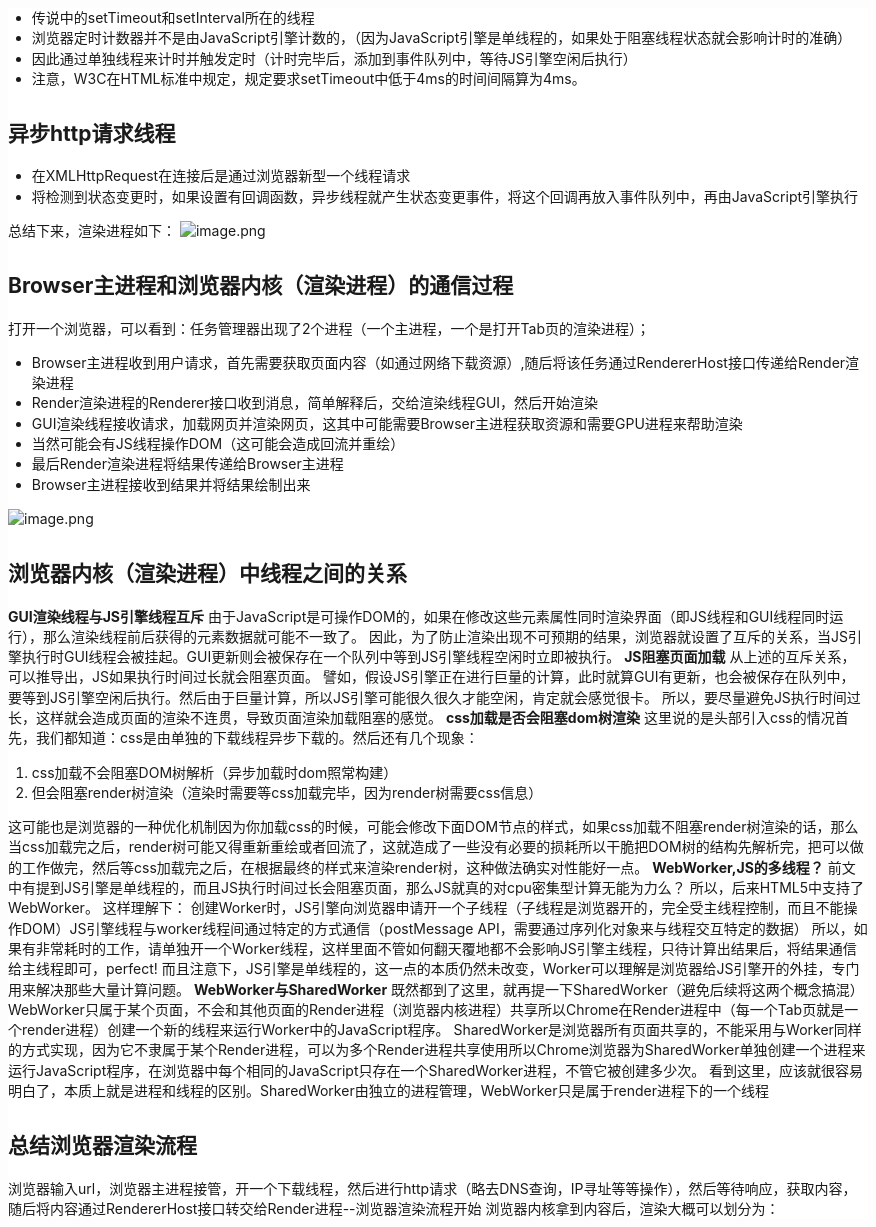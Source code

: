 - 传说中的setTimeout和setInterval所在的线程
- 浏览器定时计数器并不是由JavaScript引擎计数的，（因为JavaScript引擎是单线程的，如果处于阻塞线程状态就会影响计时的准确）
- 因此通过单独线程来计时并触发定时（计时完毕后，添加到事件队列中，等待JS引擎空闲后执行）
- 注意，W3C在HTML标准中规定，规定要求setTimeout中低于4ms的时间间隔算为4ms。
## 异步http请求线程

- 在XMLHttpRequest在连接后是通过浏览器新型一个线程请求
- 将检测到状态变更时，如果设置有回调函数，异步线程就产生状态变更事件，将这个回调再放入事件队列中，再由JavaScript引擎执行

总结下来，渲染进程如下：
![image.png](https://cdn.nlark.com/yuque/0/2021/png/2932826/1620178501066-6d4a97b0-4326-4661-a421-233e789a494f.png#clientId=u12bac2be-83d0-4&from=paste&height=304&id=u460a1212&margin=%5Bobject%20Object%5D&name=image.png&originHeight=608&originWidth=655&originalType=binary&size=181056&status=done&style=none&taskId=u31f3c49d-05e7-435f-8dfc-e48d930d615&width=327.5)
## Browser主进程和浏览器内核（渲染进程）的通信过程
打开一个浏览器，可以看到：任务管理器出现了2个进程（一个主进程，一个是打开Tab页的渲染进程）；

- Browser主进程收到用户请求，首先需要获取页面内容（如通过网络下载资源）,随后将该任务通过RendererHost接口传递给Render渲染进程
- Render渲染进程的Renderer接口收到消息，简单解释后，交给渲染线程GUI，然后开始渲染
- GUI渲染线程接收请求，加载网页并渲染网页，这其中可能需要Browser主进程获取资源和需要GPU进程来帮助渲染
- 当然可能会有JS线程操作DOM（这可能会造成回流并重绘）
- 最后Render渲染进程将结果传递给Browser主进程
- Browser主进程接收到结果并将结果绘制出来

![image.png](https://cdn.nlark.com/yuque/0/2021/png/2932826/1620178512413-414d6b3a-05ff-4389-b8cc-bf6398810377.png#clientId=u12bac2be-83d0-4&from=paste&height=198&id=u6e5e5bd0&margin=%5Bobject%20Object%5D&name=image.png&originHeight=396&originWidth=732&originalType=binary&size=85073&status=done&style=none&taskId=u202f1894-a204-439a-b6dd-8a398b5ba89&width=366)
## 浏览器内核（渲染进程）中线程之间的关系
**GUI渲染线程与JS引擎线程互斥**
由于JavaScript是可操作DOM的，如果在修改这些元素属性同时渲染界面（即JS线程和GUI线程同时运行），那么渲染线程前后获得的元素数据就可能不一致了。
因此，为了防止渲染出现不可预期的结果，浏览器就设置了互斥的关系，当JS引擎执行时GUI线程会被挂起。GUI更新则会被保存在一个队列中等到JS引擎线程空闲时立即被执行。
**JS阻塞页面加载**
从上述的互斥关系，可以推导出，JS如果执行时间过长就会阻塞页面。
譬如，假设JS引擎正在进行巨量的计算，此时就算GUI有更新，也会被保存在队列中，要等到JS引擎空闲后执行。然后由于巨量计算，所以JS引擎可能很久很久才能空闲，肯定就会感觉很卡。
所以，要尽量避免JS执行时间过长，这样就会造成页面的渲染不连贯，导致页面渲染加载阻塞的感觉。
**css加载是否会阻塞dom树渲染**
这里说的是头部引入css的情况首先，我们都知道：css是由单独的下载线程异步下载的。然后还有几个现象：

1. css加载不会阻塞DOM树解析（异步加载时dom照常构建）
1. 但会阻塞render树渲染（渲染时需要等css加载完毕，因为render树需要css信息）

这可能也是浏览器的一种优化机制因为你加载css的时候，可能会修改下面DOM节点的样式，如果css加载不阻塞render树渲染的话，那么当css加载完之后，render树可能又得重新重绘或者回流了，这就造成了一些没有必要的损耗所以干脆把DOM树的结构先解析完，把可以做的工作做完，然后等css加载完之后，在根据最终的样式来渲染render树，这种做法确实对性能好一点。
**WebWorker,JS的多线程？**
前文中有提到JS引擎是单线程的，而且JS执行时间过长会阻塞页面，那么JS就真的对cpu密集型计算无能为力么？
所以，后来HTML5中支持了WebWorker。
这样理解下：
创建Worker时，JS引擎向浏览器申请开一个子线程（子线程是浏览器开的，完全受主线程控制，而且不能操作DOM）JS引擎线程与worker线程间通过特定的方式通信（postMessage API，需要通过序列化对象来与线程交互特定的数据）
所以，如果有非常耗时的工作，请单独开一个Worker线程，这样里面不管如何翻天覆地都不会影响JS引擎主线程，只待计算出结果后，将结果通信给主线程即可，perfect!
而且注意下，JS引擎是单线程的，这一点的本质仍然未改变，Worker可以理解是浏览器给JS引擎开的外挂，专门用来解决那些大量计算问题。
**WebWorker与SharedWorker**
既然都到了这里，就再提一下SharedWorker（避免后续将这两个概念搞混）
WebWorker只属于某个页面，不会和其他页面的Render进程（浏览器内核进程）共享所以Chrome在Render进程中（每一个Tab页就是一个render进程）创建一个新的线程来运行Worker中的JavaScript程序。
SharedWorker是浏览器所有页面共享的，不能采用与Worker同样的方式实现，因为它不隶属于某个Render进程，可以为多个Render进程共享使用所以Chrome浏览器为SharedWorker单独创建一个进程来运行JavaScript程序，在浏览器中每个相同的JavaScript只存在一个SharedWorker进程，不管它被创建多少次。
看到这里，应该就很容易明白了，本质上就是进程和线程的区别。SharedWorker由独立的进程管理，WebWorker只是属于render进程下的一个线程
## 总结浏览器渲染流程
浏览器输入url，浏览器主进程接管，开一个下载线程，然后进行http请求（略去DNS查询，IP寻址等等操作），然后等待响应，获取内容，随后将内容通过RendererHost接口转交给Render进程--浏览器渲染流程开始
浏览器内核拿到内容后，渲染大概可以划分为：
